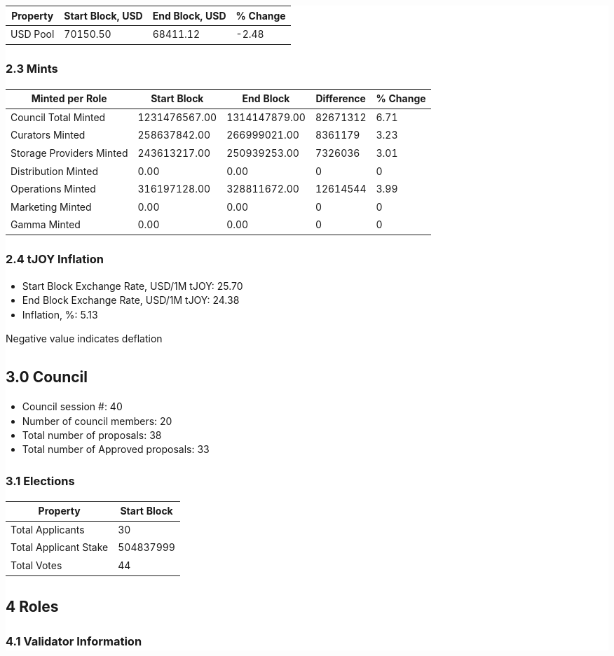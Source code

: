 | Property            | Start Block, USD | End Block, USD | % Change |
|---------------------|--------------|--------------|----------|
| USD Pool |  70150.50 | 68411.12 | -2.48 |



### 2.3 Mints

| Minted per Role             | Start Block           | End Block | Difference | % Change |
|-----------------------------|-----------------------|-----------|------------|----------|
| Council Total Minted | 1231476567.00 | 1314147879.00 | 82671312 | 6.71 |
| Curators Minted | 258637842.00 | 266999021.00 | 8361179 | 3.23 |
| Storage Providers Minted | 243613217.00 | 250939253.00 | 7326036 | 3.01 |
| Distribution Minted | 0.00 | 0.00 | 0 | 0 |
| Operations Minted | 316197128.00 | 328811672.00 | 12614544 | 3.99 |
| Marketing Minted | 0.00 | 0.00 | 0 | 0 |
| Gamma Minted | 0.00 | 0.00 | 0 | 0 |


### 2.4 tJOY Inflation

* Start Block Exchange Rate, USD/1M tJOY: 25.70
* End Block Exchange Rate, USD/1M tJOY: 24.38
* Inflation, %: 5.13

Negative value indicates deflation

## 3.0 Council

* Council session #: 40
* Number of council members: 20
* Total number of proposals: 38
* Total number of Approved proposals: 33

### 3.1 Elections

| Property                    | Start Block  |
|-----------------------------|--------------|
| Total Applicants            | 30 |
| Total Applicant Stake       | 504837999 |
| Total Votes                 | 44 |

## 4 Roles

### 4.1 Validator Information
